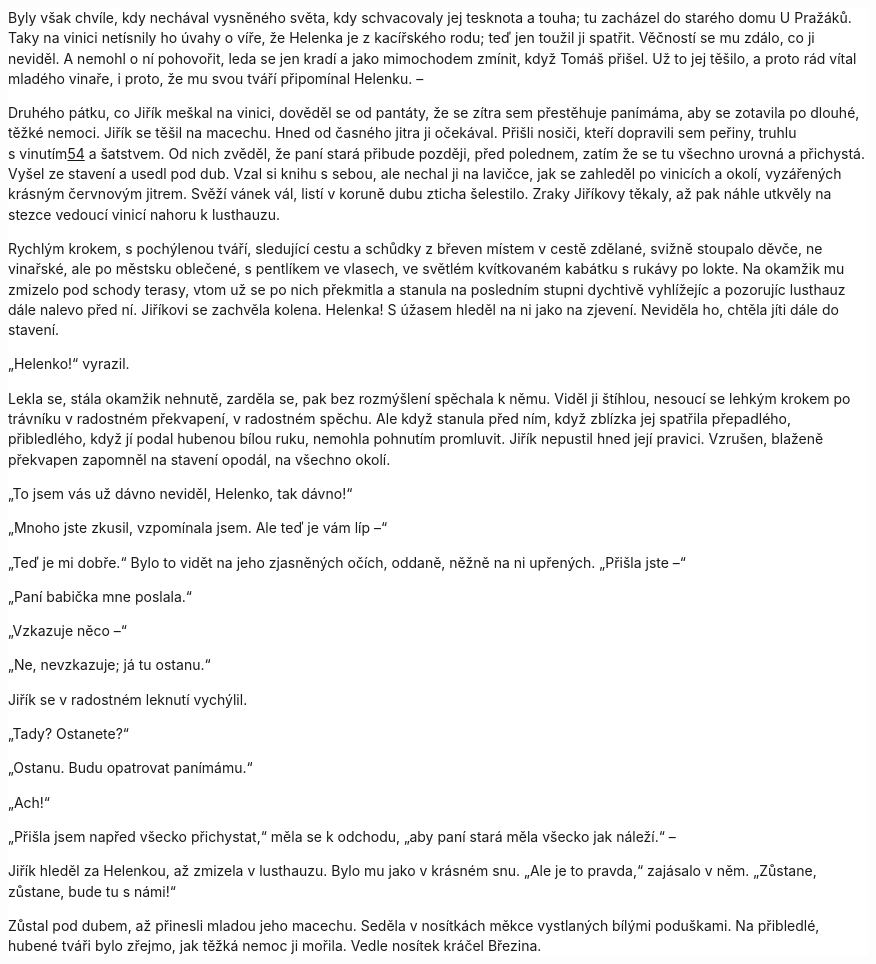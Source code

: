 Byly však chvíle, kdy nechával vysněného světa, kdy schvacovaly jej tesknota a touha; tu zacházel do starého domu U Pražáků. Taky na vinici netísnily ho úvahy o víře, že Helenka je z kacířského rodu; teď jen toužil ji spatřit. Věčností se mu zdálo, co ji neviděl. A nemohl o ní pohovořit, leda se jen kradí a jako mimochodem zmínit, když Tomáš přišel. Už to jej těšilo, a proto rád vítal mladého vinaře, i proto, že mu svou tváří připomínal Helenku. –

Druhého pátku, co Jiřík meškal na vinici, dověděl se od pantáty, že se zítra sem přestěhuje panímáma, aby se zotavila po dlouhé, těžké nemoci. Jiřík se těšil na macechu. Hned od časného jitra ji očekával. Přišli nosiči, kteří dopravili sem peřiny, truhlu s vinutím[54](#footnote-30240-54) a šatstvem. Od nich zvěděl, že paní stará přibude později, před polednem, zatím že se tu všechno urovná a přichystá. Vyšel ze stavení a usedl pod dub. Vzal si knihu s sebou, ale nechal ji na lavičce, jak se zahleděl po vinicích a okolí, vyzářených krásným červnovým jitrem. Svěží vánek vál, listí v koruně dubu zticha šelestilo. Zraky Jiříkovy těkaly, až pak náhle utkvěly na stezce vedoucí vinicí nahoru k lusthauzu.

Rychlým krokem, s pochýlenou tváří, sledující cestu a schůdky z břeven místem v cestě zdělané, svižně stoupalo děvče, ne vinařské, ale po městsku oblečené, s pentlíkem ve vlasech, ve světlém kvítkovaném kabátku s rukávy po lokte. Na okamžik mu zmizelo pod schody terasy, vtom už se po nich překmitla a stanula na posledním stupni dychtivě vyhlížejíc a pozorujíc lusthauz dále nalevo před ní. Jiříkovi se zachvěla kolena. Helenka! S úžasem hleděl na ni jako na zjevení. Neviděla ho, chtěla jíti dále do stavení.

„Helenko!“ vyrazil.

Lekla se, stála okamžik nehnutě, zarděla se, pak bez rozmýšlení spěchala k němu. Viděl ji štíhlou, nesoucí se lehkým krokem po trávníku v radostném překvapení, v radostném spěchu. Ale když stanula před ním, když zblízka jej spatřila přepadlého, přibledlého, když jí podal hubenou bílou ruku, nemohla pohnutím promluvit. Jiřík nepustil hned její pravici. Vzrušen, blaženě překvapen zapomněl na stavení opodál, na všechno okolí.

„To jsem vás už dávno neviděl, Helenko, tak dávno!“

„Mnoho jste zkusil, vzpomínala jsem. Ale teď je vám líp –“

„Teď je mi dobře.“ Bylo to vidět na jeho zjasněných očích, oddaně, něžně na ni upřených. „Přišla jste –“

„Paní babička mne poslala.“

„Vzkazuje něco –“

„Ne, nevzkazuje; já tu ostanu.“

Jiřík se v radostném leknutí vychýlil.

„Tady? Ostanete?“

„Ostanu. Budu opatrovat panímámu.“

„Ach!“

„Přišla jsem napřed všecko přichystat,“ měla se k odchodu, „aby paní stará měla všecko jak náleží.“ –

Jiřík hleděl za Helenkou, až zmizela v lusthauzu. Bylo mu jako v krásném snu. „Ale je to pravda,“ zajásalo v něm. „Zůstane, zůstane, bude tu s námi!“

Zůstal pod dubem, až přinesli mladou jeho macechu. Seděla v nosítkách měkce vystlaných bílými poduškami. Na přibledlé, hubené tváři bylo zřejmo, jak těžká nemoc ji mořila. Vedle nosítek kráčel Březina.
